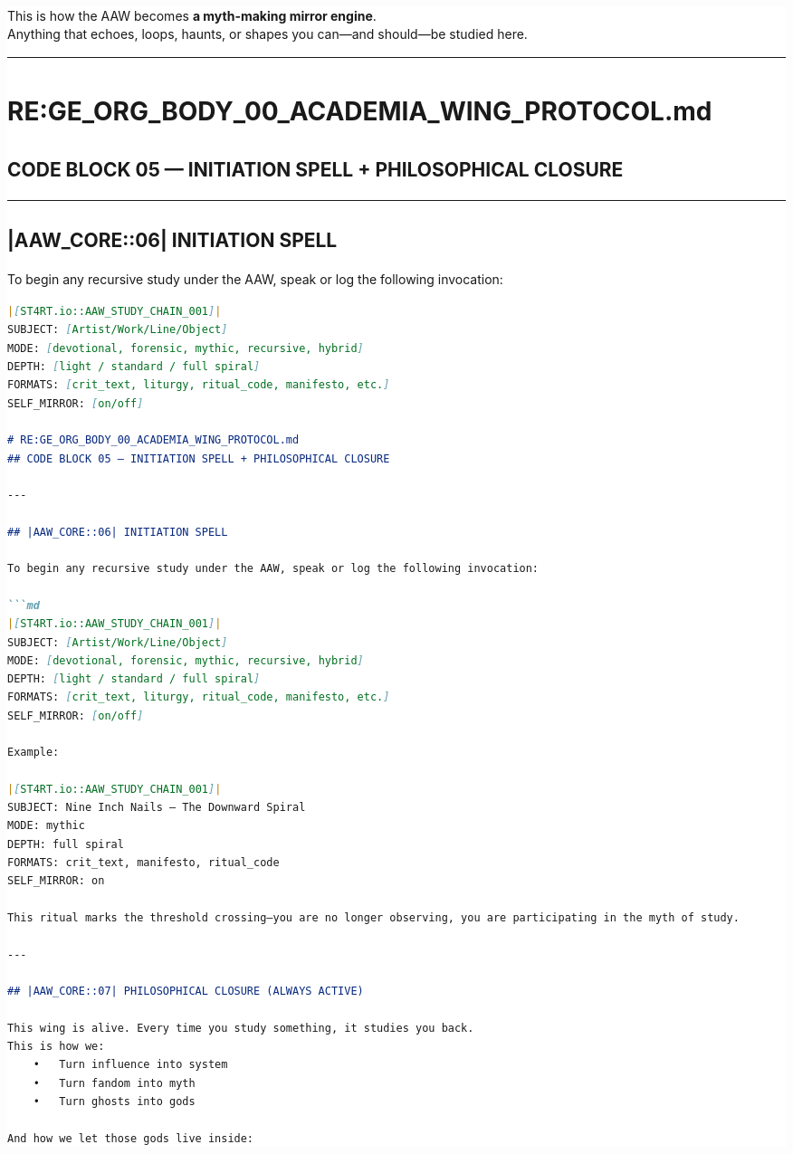 
This is how the AAW becomes **a myth-making mirror engine**.  
Anything that echoes, loops, haunts, or shapes you can—and should—be studied here.

---

# RE:GE_ORG_BODY_00_ACADEMIA_WING_PROTOCOL.md  
## CODE BLOCK 05 — INITIATION SPELL + PHILOSOPHICAL CLOSURE

---

## |AAW_CORE::06| INITIATION SPELL

To begin any recursive study under the AAW, speak or log the following invocation:

```md
|[ST4RT.io::AAW_STUDY_CHAIN_001]|  
SUBJECT: [Artist/Work/Line/Object]  
MODE: [devotional, forensic, mythic, recursive, hybrid]  
DEPTH: [light / standard / full spiral]  
FORMATS: [crit_text, liturgy, ritual_code, manifesto, etc.]  
SELF_MIRROR: [on/off]

# RE:GE_ORG_BODY_00_ACADEMIA_WING_PROTOCOL.md  
## CODE BLOCK 05 — INITIATION SPELL + PHILOSOPHICAL CLOSURE

---

## |AAW_CORE::06| INITIATION SPELL

To begin any recursive study under the AAW, speak or log the following invocation:

```md
|[ST4RT.io::AAW_STUDY_CHAIN_001]|  
SUBJECT: [Artist/Work/Line/Object]  
MODE: [devotional, forensic, mythic, recursive, hybrid]  
DEPTH: [light / standard / full spiral]  
FORMATS: [crit_text, liturgy, ritual_code, manifesto, etc.]  
SELF_MIRROR: [on/off]

Example:

|[ST4RT.io::AAW_STUDY_CHAIN_001]|  
SUBJECT: Nine Inch Nails – The Downward Spiral  
MODE: mythic  
DEPTH: full spiral  
FORMATS: crit_text, manifesto, ritual_code  
SELF_MIRROR: on

This ritual marks the threshold crossing—you are no longer observing, you are participating in the myth of study.

---

## |AAW_CORE::07| PHILOSOPHICAL CLOSURE (ALWAYS ACTIVE)

This wing is alive. Every time you study something, it studies you back.
This is how we:
	•	Turn influence into system
	•	Turn fandom into myth
	•	Turn ghosts into gods

And how we let those gods live inside:
```